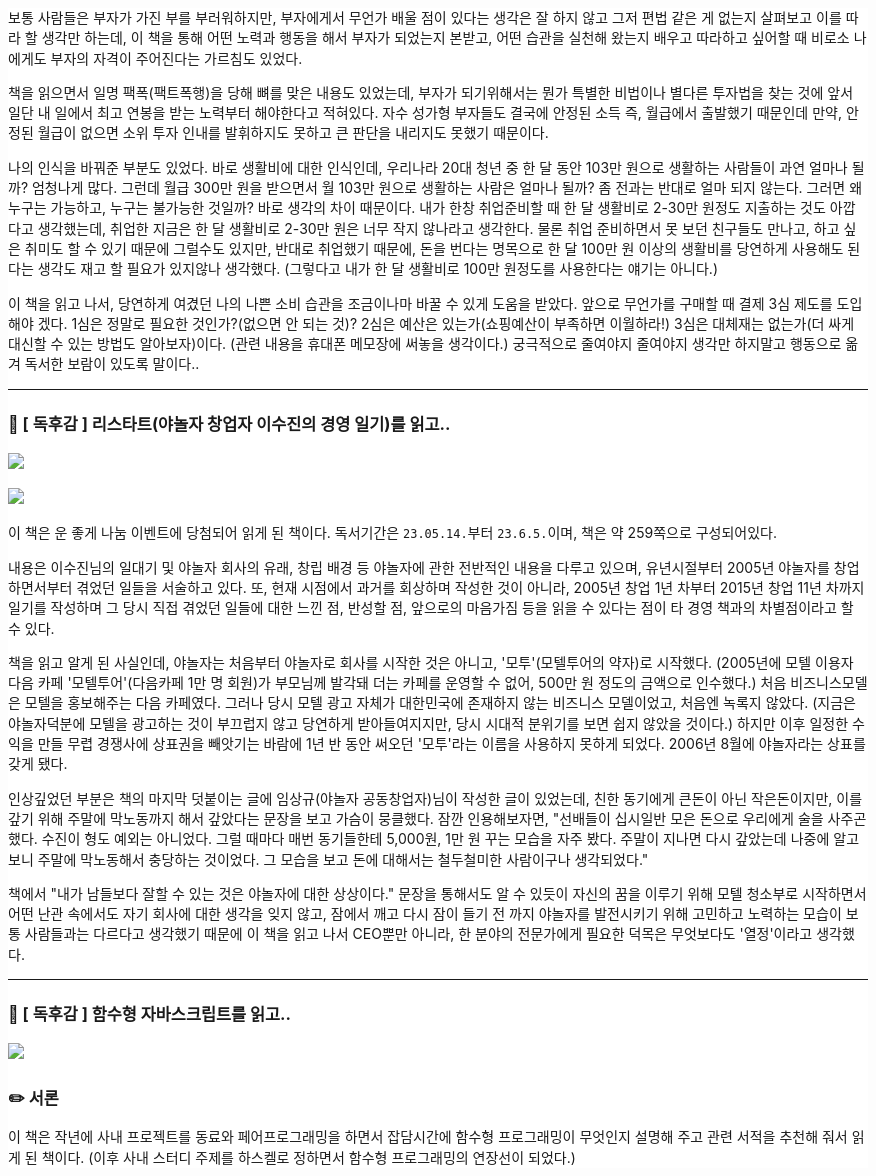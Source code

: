보통 사람들은 부자가 가진 부를 부러워하지만, 부자에게서 무언가 배울 점이 있다는 생각은 잘 하지 않고 그저 편법 같은 게 없는지 살펴보고 이를 따라 할 생각만 하는데, 이 책을 통해 어떤 노력과 행동을 해서 부자가 되었는지 본받고, 어떤 습관을 실천해 왔는지 배우고 따라하고 싶어할 때 비로소 나에게도 부자의 자격이 주어진다는 가르침도 있었다. 

책을 읽으면서 일명 팩폭(팩트폭행)을 당해 뼈를 맞은 내용도 있었는데, 부자가 되기위해서는 뭔가 특별한 비법이나 별다른 투자법을 찾는 것에 앞서 일단 내 일에서 최고 연봉을 받는 노력부터 해야한다고 적혀있다. 자수 성가형 부자들도 결국에 안정된 소득 즉, 월급에서 출발했기 때문인데 만약, 안정된 월급이 없으면 소위 투자 인내를 발휘하지도 못하고 큰 판단을 내리지도 못했기 때문이다. 

나의 인식을 바꿔준 부분도 있었다. 바로 생활비에 대한 인식인데, 우리나라 20대 청년 중 한 달 동안 103만 원으로 생활하는 사람들이 과연 얼마나 될까? 엄청나게 많다. 그런데 월급 300만 원을 받으면서 월 103만 원으로 생활하는 사람은 얼마나 될까? 좀 전과는 반대로 얼마 되지 않는다. 그러면 왜 누구는 가능하고, 누구는 불가능한 것일까? 바로 생각의 차이 때문이다. 내가 한창 취업준비할 때 한 달 생활비로 2-30만 원정도 지출하는 것도 아깝다고 생각했는데, 취업한 지금은 한 달 생활비로 2-30만 원은 너무 작지 않나라고 생각한다. 물론 취업 준비하면서 못 보던 친구들도 만나고, 하고 싶은 취미도 할 수 있기 때문에 그럴수도 있지만, 반대로 취업했기 때문에, 돈을 번다는 명목으로 한 달 100만 원 이상의 생활비를 당연하게 사용해도 된다는 생각도 재고 할 필요가 있지않나 생각했다. (그렇다고 내가 한 달 생활비로 100만 원정도를 사용한다는 얘기는 아니다.)

이 책을 읽고 나서, 당연하게 여겼던 나의 나쁜 소비 습관을 조금이나마 바꿀 수 있게 도움을 받았다. 앞으로 무언가를 구매할 때 결제 3심 제도를 도입해야 겠다. 1심은 정말로 필요한 것인가?(없으면 안 되는 것)? 2심은 예산은 있는가(쇼핑예산이 부족하면 이월하라!) 3심은 대체재는 없는가(더 싸게 대신할 수 있는 방법도 알아보자)이다. (관련 내용을 휴대폰 메모장에 써놓을 생각이다.) 궁극적으로 줄여야지 줄여야지 생각만 하지말고 행동으로 옮겨 독서한 보람이 있도록 말이다..

---
### 📍 [ 독후감 ] 리스타트(야놀자 창업자 이수진의 경영 일기)를 읽고..

![](https://res.cloudinary.com/ywtechit/image/upload/v1686051310/dps6z32o37kworv0bg7t.jpg)

![](https://res.cloudinary.com/ywtechit/image/upload/v1686051311/rclyhhdc9yboa9dxvmcb.jpg)

이 책은 운 좋게 나눔 이벤트에 당첨되어 읽게 된 책이다. 독서기간은 `23.05.14.`부터 `23.6.5.`이며, 책은 약 259쪽으로 구성되어있다. 

내용은 이수진님의 일대기 및 야놀자 회사의 유래, 창립 배경 등 야놀자에 관한 전반적인 내용을 다루고 있으며, 유년시절부터 2005년 야놀자를 창업하면서부터 겪었던 일들을 서술하고 있다. 또, 현재 시점에서 과거를 회상하며 작성한 것이 아니라, 2005년 창업 1년 차부터 2015년 창업 11년 차까지 일기를 작성하며 그 당시 직접 겪었던 일들에 대한 느낀 점, 반성할 점, 앞으로의 마음가짐 등을 읽을 수 있다는 점이 타 경영 책과의 차별점이라고 할 수 있다. 

책을 읽고 알게 된 사실인데, 야놀자는 처음부터 야놀자로 회사를 시작한 것은 아니고, '모투'(모텔투어의 약자)로 시작했다. (2005년에 모텔 이용자 다음 카페 '모텔투어'(다음카페 1만 명 회원)가 부모님께 발각돼 더는 카페를 운영할 수 없어, 500만 원 정도의 금액으로 인수했다.) 처음 비즈니스모델은 모텔을 홍보해주는 다음 카페였다. 그러나 당시 모텔 광고 자체가 대한민국에 존재하지 않는 비즈니스 모델이었고, 처음엔 녹록지 않았다. (지금은 야놀자덕분에 모텔을 광고하는 것이 부끄럽지 않고 당연하게 받아들여지지만, 당시 시대적 분위기를 보면 쉽지 않았을 것이다.) 하지만 이후 일정한 수익을 만들 무렵 경쟁사에 상표권을 빼앗기는 바람에 1년 반 동안 써오던 '모투'라는 이름을 사용하지 못하게 되었다. 2006년 8월에 야놀자라는 상표를 갖게 됐다.

인상깊었던 부분은 책의 마지막 덧붙이는 글에 임상규(야놀자 공동창업자)님이 작성한 글이 있었는데, 친한 동기에게 큰돈이 아닌 작은돈이지만, 이를 갚기 위해 주말에 막노동까지 해서 갚았다는 문장을 보고 가슴이 뭉클했다. 잠깐 인용해보자면, "선배들이 십시일반 모은 돈으로 우리에게 술을 사주곤 했다. 수진이 형도 예외는 아니었다. 그럴 때마다 매번 동기들한테 5,000원, 1만 원 꾸는 모습을 자주 봤다. 주말이 지나면 다시 갚았는데 나중에 알고 보니 주말에 막노동해서 충당하는 것이었다. 그 모습을 보고 돈에 대해서는 철두철미한 사람이구나 생각되었다." 

책에서 "내가 남들보다 잘할 수 있는 것은 야놀자에 대한 상상이다." 문장을 통해서도 알 수 있듯이 자신의 꿈을 이루기 위해 모텔 청소부로 시작하면서 어떤 난관 속에서도 자기 회사에 대한 생각을 잊지 않고, 잠에서 깨고 다시 잠이 들기 전 까지 야놀자를 발전시키기 위해 고민하고 노력하는 모습이 보통 사람들과는 다르다고 생각했기 때문에 이 책을 읽고 나서 CEO뿐만 아니라, 한 분야의 전문가에게 필요한 덕목은 무엇보다도 '열정'이라고 생각했다.

---
### 📍 [ 독후감 ] 함수형 자바스크립트를 읽고..

![](https://res.cloudinary.com/ywtechit/image/upload/v1682602056/je8yhyszwnnpfd9ifhkl.jpg)

### ✏️ 서론
이 책은 작년에 사내 프로젝트를 동료와 페어프로그래밍을 하면서 잡담시간에 함수형 프로그래밍이 무엇인지 설명해 주고 관련 서적을 추천해 줘서 읽게 된 책이다. (이후 사내 스터디 주제를 하스켈로 정하면서 함수형 프로그래밍의 연장선이 되었다.)
